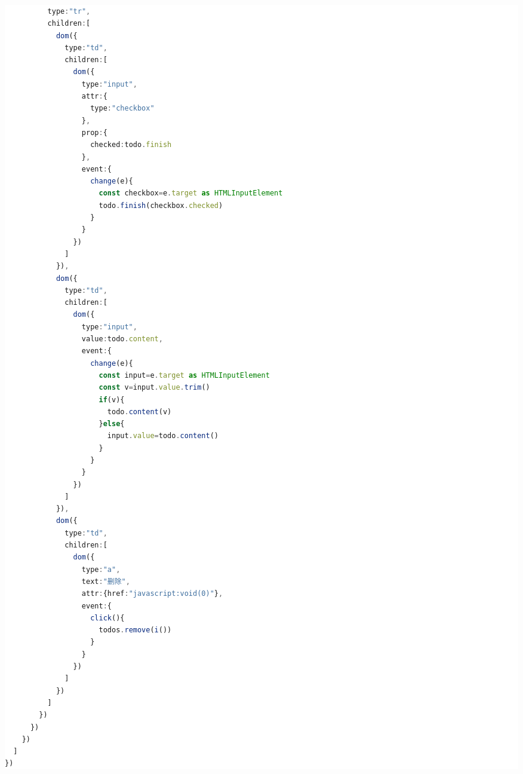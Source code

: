    ```typescript
             type:"tr",
             children:[
               dom({
                 type:"td",
                 children:[
                   dom({
                     type:"input",
                     attr:{
                       type:"checkbox"
                     },
                     prop:{
                       checked:todo.finish
                     },
                     event:{
                       change(e){
                         const checkbox=e.target as HTMLInputElement
                         todo.finish(checkbox.checked)
                       }
                     }
                   })
                 ]
               }),
               dom({
                 type:"td",
                 children:[
                   dom({
                     type:"input",
                     value:todo.content,
                     event:{
                       change(e){
                         const input=e.target as HTMLInputElement
                         const v=input.value.trim()
                         if(v){
                           todo.content(v)
                         }else{
                           input.value=todo.content()
                         }
                       }
                     }
                   })
                 ]
               }),
               dom({
                 type:"td",
                 children:[
                   dom({
                     type:"a",
                     text:"删除",
                     attr:{href:"javascript:void(0)"},
                     event:{
                       click(){
                         todos.remove(i())
                       }
                     }
                   })
                 ]
               })
             ]
           })
         })
       })
     ]
   })
   ```